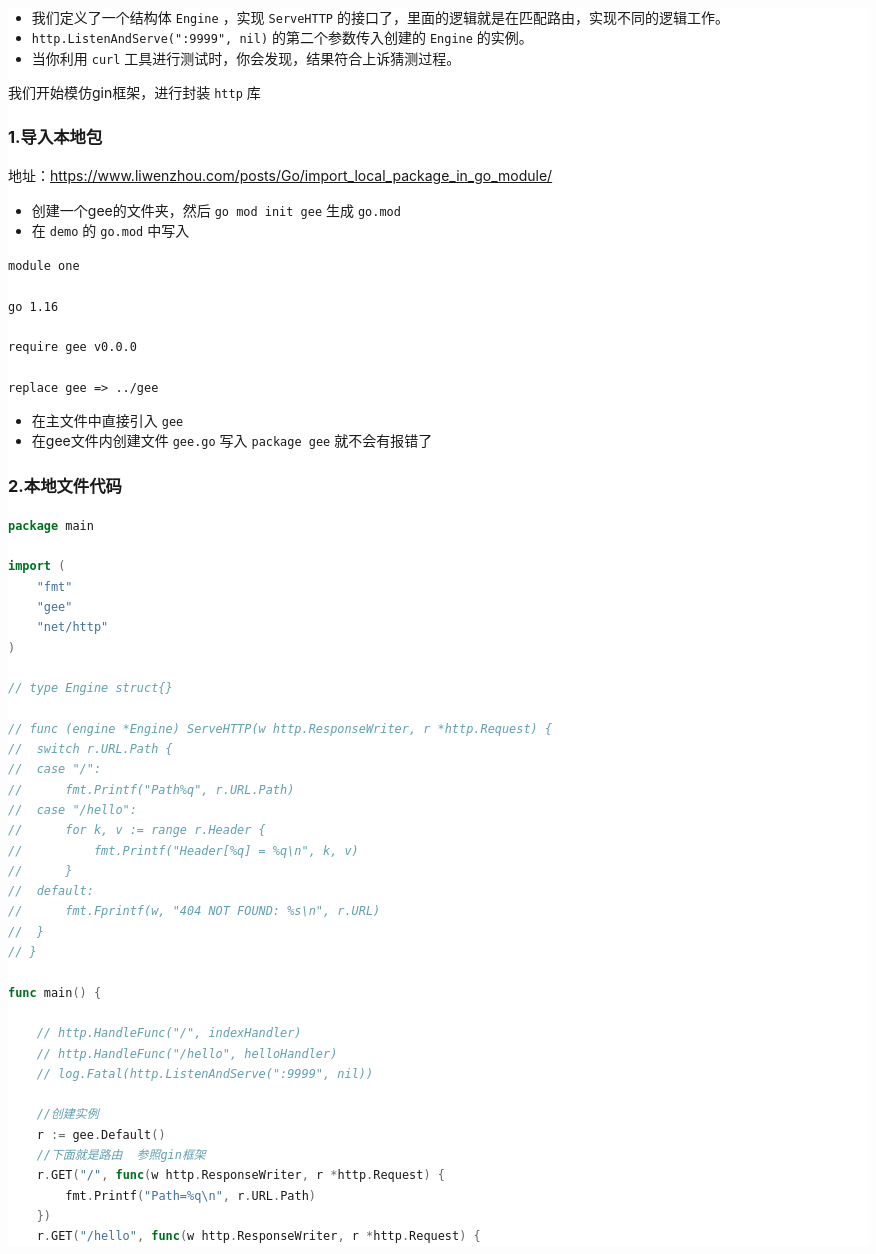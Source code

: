 - 我们定义了一个结构体 `Engine` ，实现 `ServeHTTP` 的接口了，里面的逻辑就是在匹配路由，实现不同的逻辑工作。
- `http.ListenAndServe(":9999", nil)` 的第二个参数传入创建的 `Engine` 的实例。
- 当你利用 `curl` 工具进行测试时，你会发现，结果符合上诉猜测过程。



我们开始模仿gin框架，进行封装 `http` 库

### 1.导入本地包

地址：https://www.liwenzhou.com/posts/Go/import_local_package_in_go_module/

- 创建一个gee的文件夹，然后 `go mod init gee` 生成 `go.mod` 
- 在 `demo` 的 `go.mod` 中写入

```
module one

go 1.16

require gee v0.0.0

replace gee => ../gee
```

- 在主文件中直接引入 `gee` 
- 在gee文件内创建文件 `gee.go` 写入 `package gee` 就不会有报错了 

### 2.本地文件代码

```go
package main

import (
    "fmt"
    "gee"
    "net/http"
)

// type Engine struct{}

// func (engine *Engine) ServeHTTP(w http.ResponseWriter, r *http.Request) {
//  switch r.URL.Path {
//  case "/":
//      fmt.Printf("Path%q", r.URL.Path)
//  case "/hello":
//      for k, v := range r.Header {
//          fmt.Printf("Header[%q] = %q\n", k, v)
//      }
//  default:
//      fmt.Fprintf(w, "404 NOT FOUND: %s\n", r.URL)
//  }
// }

func main() {

    // http.HandleFunc("/", indexHandler)
    // http.HandleFunc("/hello", helloHandler)
    // log.Fatal(http.ListenAndServe(":9999", nil))

    //创建实例
    r := gee.Default()
    //下面就是路由  参照gin框架
    r.GET("/", func(w http.ResponseWriter, r *http.Request) {
        fmt.Printf("Path=%q\n", r.URL.Path)
    })
    r.GET("/hello", func(w http.ResponseWriter, r *http.Request) {
```